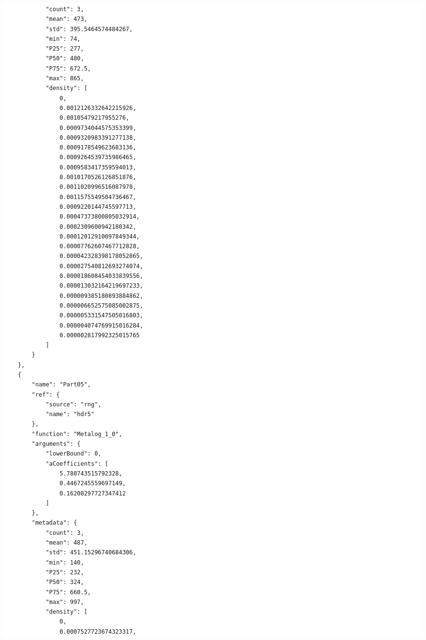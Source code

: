                 "count": 3,
                "mean": 473,
                "std": 395.5464574484267,
                "min": 74,
                "P25": 277,
                "P50": 480,
                "P75": 672.5,
                "max": 865,
                "density": [
                    0,
                    0.0012126332642215926,
                    0.00105479217955276,
                    0.0009734044575353399,
                    0.0009320983391277138,
                    0.0009178549623683136,
                    0.0009264539735986465,
                    0.0009583417359594013,
                    0.0010170526126851876,
                    0.0011020996516087978,
                    0.0011575549504736467,
                    0.0009220144745597713,
                    0.00047373800805032914,
                    0.0002309600942180342,
                    0.00012012910097849344,
                    0.00007762607467712828,
                    0.000042328398178052865,
                    0.000027540812693274074,
                    0.000018608454033839556,
                    0.000013032164219697233,
                    0.000009385180893884862,
                    0.000006652575085002875,
                    0.000005331547505016803,
                    0.000004074769915016284,
                    0.000002817992325015765
                ]
            }
        },
        {
            "name": "Part05",
            "ref": {
                "source": "rng",
                "name": "hdr5"
            },
            "function": "Metalog_1_0",
            "arguments": {
                "lowerBound": 0,
                "aCoefficients": [
                    5.780743515792328,
                    0.4467245559697149,
                    0.16208297727347412
                ]
            },
            "metadata": {
                "count": 3,
                "mean": 487,
                "std": 451.15296740684306,
                "min": 140,
                "P25": 232,
                "P50": 324,
                "P75": 660.5,
                "max": 997,
                "density": [
                    0,
                    0.0007527723674323317,